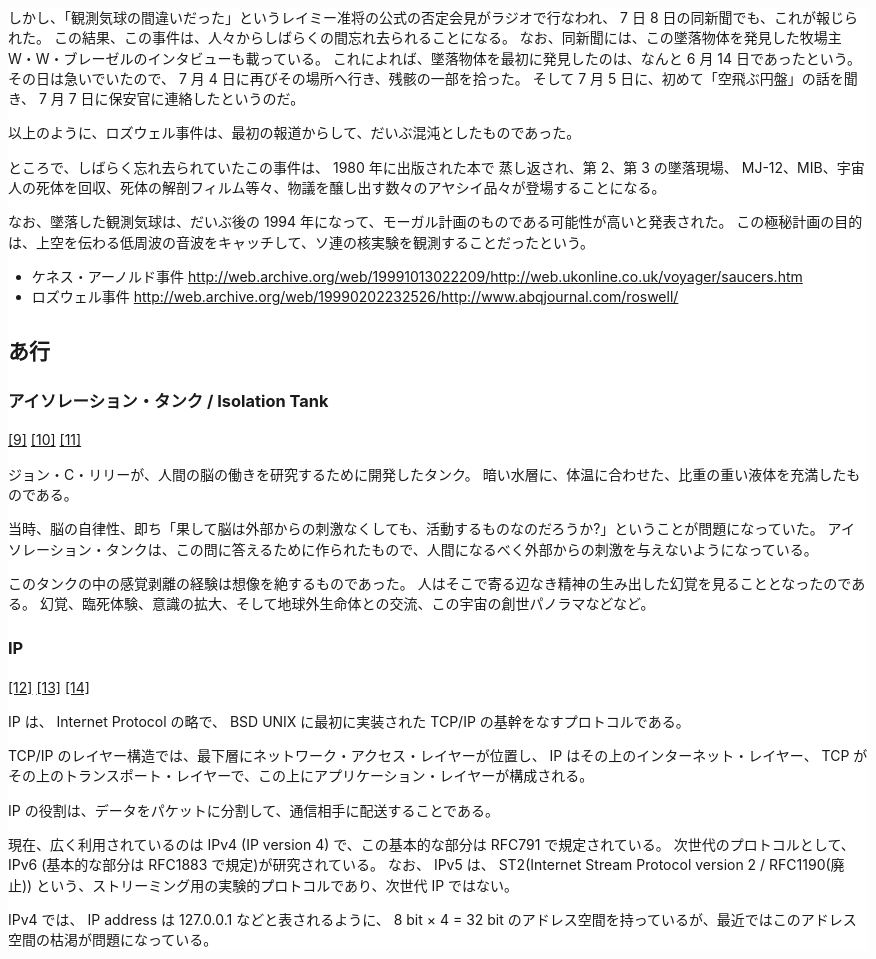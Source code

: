 しかし、「観測気球の間違いだった」というレイミー准将の公式の否定会見がラジオで行なわれ、 7 日 8 日の同新聞でも、これが報じられた。
この結果、この事件は、人々からしばらくの間忘れ去られることになる。
なお、同新聞には、この墜落物体を発見した牧場主 W・W・ブレーゼルのインタビューも載っている。
これによれば、墜落物体を最初に発見したのは、なんと 6 月 14 日であったという。 その日は急いでいたので、 7 月 4 日に再びその場所へ行き、残骸の一部を拾った。 そして 7 月 5 日に、初めて「空飛ぶ円盤」の話を聞き、 7 月 7 日に保安官に連絡したというのだ。

以上のように、ロズウェル事件は、最初の報道からして、だいぶ混沌としたものであった。

ところで、しばらく忘れ去られていたこの事件は、 1980 年に出版された本で 蒸し返され、第 2、第 3 の墜落現場、 MJ-12、MIB、宇宙人の死体を回収、死体の解剖フィルム等々、物議を醸し出す数々のアヤシイ品々が登場することになる。

なお、墜落した観測気球は、だいぶ後の 1994 年になって、モーガル計画のものである可能性が高いと発表された。
この極秘計画の目的は、上空を伝わる低周波の音波をキャッチして、ソ連の核実験を観測することだったという。

-   ケネス・アーノルド事件
<http://web.archive.org/web/19991013022209/http://web.ukonline.co.uk/voyager/saucers.htm>
-   ロズウェル事件
<http://web.archive.org/web/19990202232526/http://www.abqjournal.com/roswell/>

## あ行

### アイソレーション・タンク / Isolation Tank

[\[9\]](#scientist)
[\[10\]](#new-age-book)
[\[11\]](#paradigm-book)

ジョン・C・リリーが、人間の脳の働きを研究するために開発したタンク。
暗い水層に、体温に合わせた、比重の重い液体を充満したものである。

当時、脳の自律性、即ち「果して脳は外部からの刺激なくしても、活動するものなのだろうか?」ということが問題になっていた。
アイソレーション・タンクは、この問に答えるために作られたもので、人間になるべく外部からの刺激を与えないようになっている。

このタンクの中の感覚剥離の経験は想像を絶するものであった。
人はそこで寄る辺なき精神の生み出した幻覚を見ることとなったのである。
幻覚、臨死体験、意識の拡大、そして地球外生命体との交流、この宇宙の創世パノラマなどなど。

### IP

[\[12\]](#rfc)
[\[13\]](#open-source-software)
[\[14\]](#tcp-ip-network-administration)

IP は、 Internet Protocol の略で、 BSD UNIX に最初に実装された TCP/IP の基幹をなすプロトコルである。

TCP/IP のレイヤー構造では、最下層にネットワーク・アクセス・レイヤーが位置し、 IP はその上のインターネット・レイヤー、 TCP がその上のトランスポート・レイヤーで、この上にアプリケーション・レイヤーが構成される。

IP の役割は、データをパケットに分割して、通信相手に配送することである。

現在、広く利用されているのは IPv4 (IP version 4) で、この基本的な部分は RFC791 で規定されている。
次世代のプロトコルとして、 IPv6 (基本的な部分は RFC1883 で規定)が研究されている。
なお、 IPv5 は、 ST2(Internet Stream Protocol version 2 / RFC1190(廃止)) という、ストリーミング用の実験的プロトコルであり、次世代 IP ではない。

IPv4 では、 IP address は 127.0.0.1 などと表されるように、 8 bit × 4 = 32 bit のアドレス空間を持っているが、最近ではこのアドレス空間の枯渇が問題になっている。
